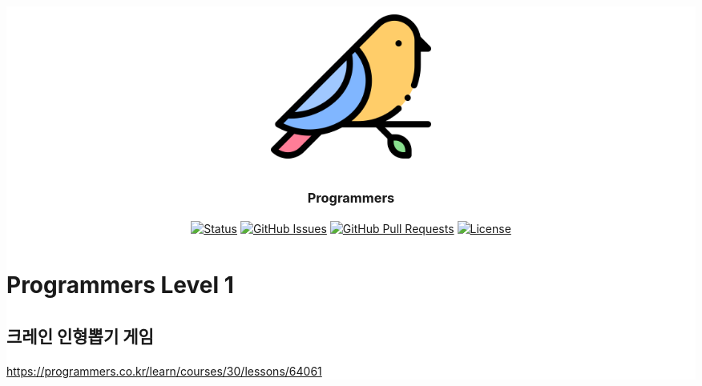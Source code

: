 <p align="center">
  <a href="" rel="noopener">
 <img width=200px height=200px src="./static/icon.png" alt="Project logo" ></a>
 <br>

</p>

<h3 align="center">Programmers</h3>

<div align="center">

[![Status](https://img.shields.io/badge/status-active-success.svg)]()
[![GitHub Issues](https://img.shields.io/github/issues/da-huin/programmers.svg)](https://github.com/da-huin/programmers/issues)
[![GitHub Pull Requests](https://img.shields.io/github/issues-pr/da-huin/programmers.svg)](https://github.com/da-huin/programmers/pulls)
[![License](https://img.shields.io/badge/license-MIT-blue.svg)](/LICENSE)

</div>


# Programmers Level 1

## 크레인 인형뽑기 게임

https://programmers.co.kr/learn/courses/30/lessons/64061
